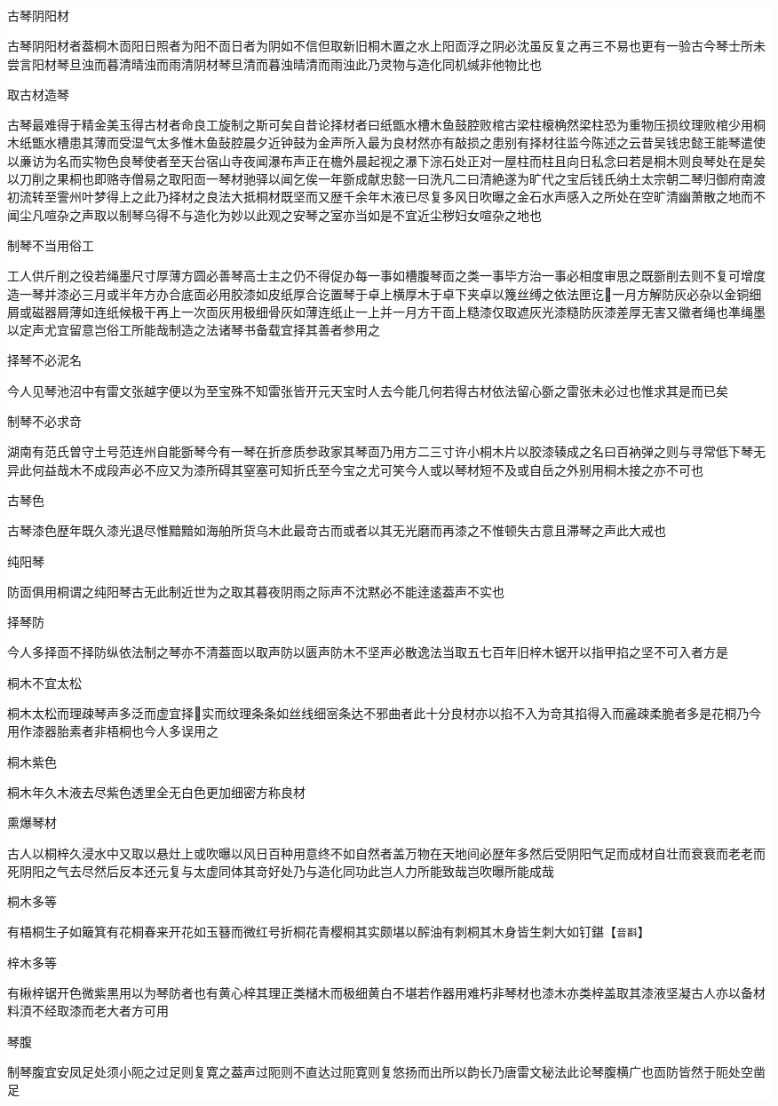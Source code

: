 古琴阴阳材  

古琴阴阳材者葢桐木靣阳日照者为阳不靣日者为阴如不信但取新旧桐木置之水上阳靣浮之阴必沈虽反复之再三不易也更有一验古今琴士所未尝言阳材琴旦浊而暮清晴浊而雨清阴材琴旦清而暮浊晴清而雨浊此乃灵物与造化同机缄非他物比也  

取古材造琴  

古琴最难得于精金美玉得古材者命良工旋制之斯可矣自昔论择材者曰纸甑水槽木鱼鼓腔败棺古梁柱榱桷然梁柱恐为重物压损纹理败棺少用桐木纸甑水槽患其薄而受湿气太多惟木鱼鼔腔晨夕近钟鼓为金声所入最为良材然亦有敲损之患别有择材往监今陈述之云昔吴钱忠懿王能琴遣使以亷访为名而实物色良琴使者至天台宿山寺夜闻瀑布声正在檐外晨起视之瀑下淙石处正对一屋柱而柱且向日私念曰若是桐木则良琴处在是矣以刀削之果桐也即赂寺僧易之取阳靣一琴材驰驿以闻乞俟一年斵成献忠懿一曰洗凡二曰清絶遂为旷代之宝后钱氏纳土太宗朝二琴归御府南渡初流转至霅州叶梦得上之此乃择材之良法大抵桐材既坚而又歴千余年木液已尽复多风日吹曝之金石水声感入之所处在空旷清幽萧散之地而不闻尘凡喧杂之声取以制琴乌得不与造化为妙以此观之安琴之室亦当如是不宜近尘秽妇女喧杂之地也  

制琴不当用俗工  

工人供斤削之役若绳墨尺寸厚薄方圆必善琴高士主之仍不得促办每一事如槽腹琴靣之类一事毕方治一事必相度审思之既斵削去则不复可增度造一琴并漆必三月或半年方办合底靣必用胶漆如皮纸厚合讫置琴于卓上横厚木于卓下夹卓以篾丝缚之依法匣讫一月方解防灰必杂以金铜细屑或磁器屑薄如连纸候极干再上一次靣灰用极细骨灰如薄连纸止一上并一月方干靣上糙漆仅取遮灰光漆糙防灰漆差厚无害又徽者绳也凖绳墨以定声尤宜留意岂俗工所能哉制造之法诸琴书备载宜择其善者参用之  

择琴不必泥名  

今人见琴池沼中有雷文张越字便以为至宝殊不知雷张皆开元天宝时人去今能几何若得古材依法留心斵之雷张未必过也惟求其是而已矣  

制琴不必求竒  

湖南有范氏曽守土号范连州自能斵琴今有一琴在折彦质参政家其琴靣乃用方二三寸许小桐木片以胶漆辏成之名曰百衲弹之则与寻常低下琴无异此何益哉木不成段声必不应又为漆所碍其窒塞可知折氏至今宝之尤可笑今人或以琴材短不及或自岳之外别用桐木接之亦不可也  

古琴色  

古琴漆色歴年既久漆光退尽惟黯黯如海舶所货乌木此最竒古而或者以其无光磨而再漆之不惟顿失古意且滞琴之声此大戒也  

纯阳琴  

防靣俱用桐谓之纯阳琴古无此制近世为之取其暮夜阴雨之际声不沈黙必不能逹逺葢声不实也  

择琴防  

今人多择靣不择防纵依法制之琴亦不清葢靣以取声防以匮声防木不坚声必散逸法当取五七百年旧梓木锯开以指甲掐之坚不可入者方是  

桐木不宜太松  

桐木太松而理疎琴声多泛而虚宜择实而纹理条条如丝线细宻条达不邪曲者此十分良材亦以掐不入为竒其掐得入而麄疎柔脆者多是花桐乃今用作漆器胎素者非梧桐也今人多误用之  

桐木紫色  

桐木年久木液去尽紫色透里全无白色更加细密方称良材  

熏爆琴材  

古人以桐梓久浸水中又取以悬灶上或吹曝以风日百种用意终不如自然者盖万物在天地间必歴年多然后受阴阳气足而成材自壮而衰衰而老老而死阴阳之气去尽然后反本还元复与太虚同体其竒好处乃与造化同功此岂人力所能致哉岂吹曝所能成哉  

桐木多等  

有梧桐生子如簸箕有花桐春来开花如玉簮而微红号折桐花青樱桐其实颇堪以醡油有刺桐其木身皆生刺大如钉鍖【`音斟`】  

梓木多等  

有楸梓锯开色微紫黒用以为琴防者也有黄心梓其理正类槠木而极细黄白不堪若作器用难朽非琴材也漆木亦类梓盖取其漆液坚凝古人亦以备材料湏不经取漆而老大者方可用  

琴腹  

制琴腹宜安凤足处须小阨之过足则复寛之葢声过阨则不直达过阨寛则复悠扬而出所以韵长乃唐雷文秘法此论琴腹横广也靣防皆然于阨处空凿足  
